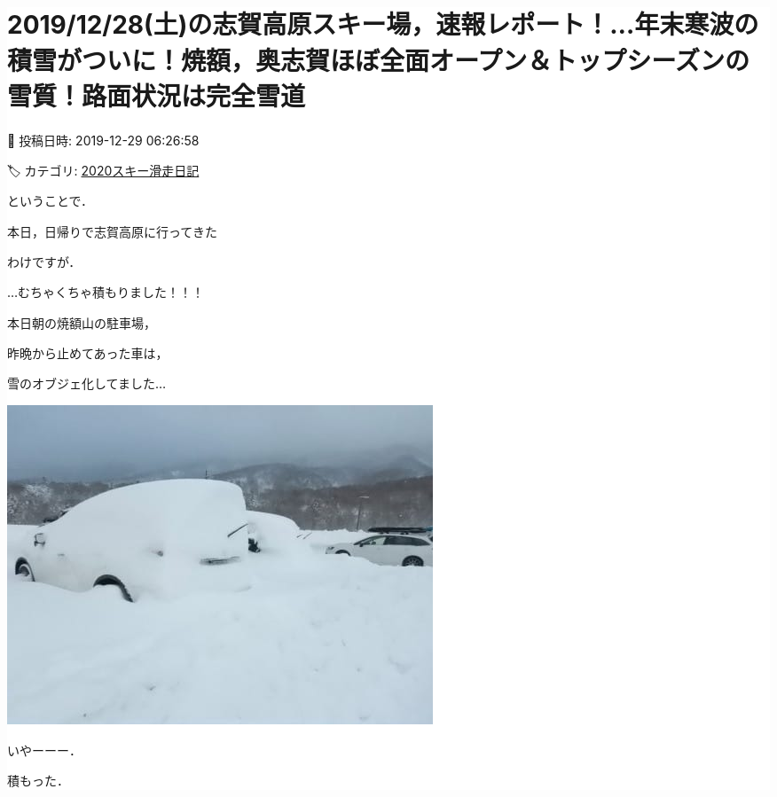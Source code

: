 # 2019/12/28(土)の志賀高原スキー場，速報レポート！…年末寒波の積雪がついに！焼額，奥志賀ほぼ全面オープン＆トップシーズンの雪質！路面状況は完全雪道

📅 投稿日時: 2019-12-29 06:26:58

🏷️ カテゴリ: [2020スキー滑走日記](c282e9230de179e245c7334eabeb0a3b3.md)

ということで．


本日，日帰りで志賀高原に行ってきた


わけですが．





…むちゃくちゃ積もりました！！！


本日朝の焼額山の駐車場，


昨晩から止めてあった車は，


雪のオブジェ化してました…




![0e666fc2f024265f41bbcda35bcfac15.jpg](images/0e666fc2f024265f41bbcda35bcfac15.jpg)




いやーーー．


積もった．

